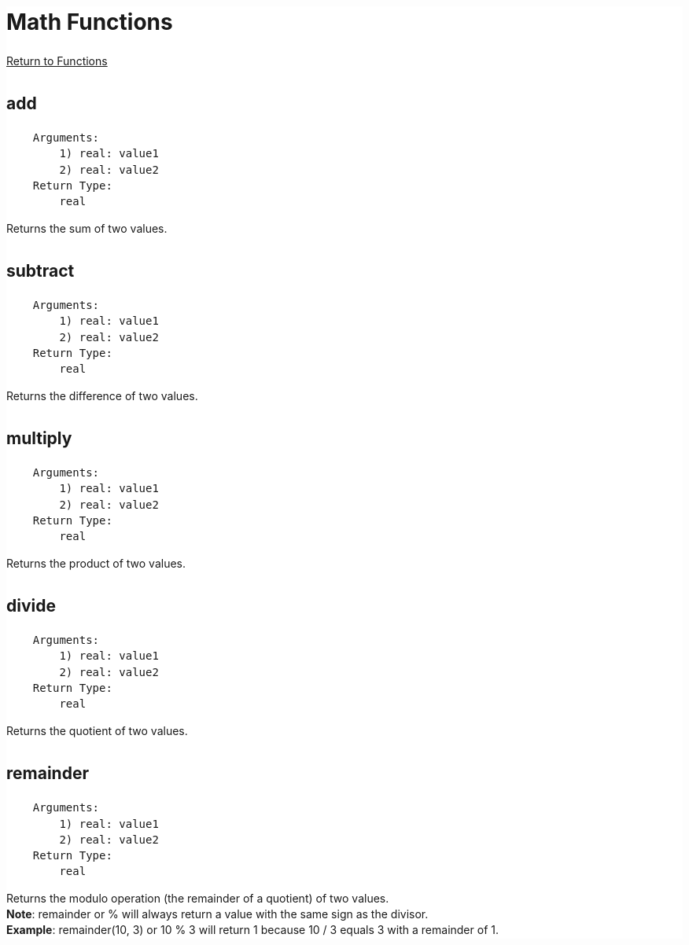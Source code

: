 ﻿# Math Functions

[Return to Functions](./../rednh_functions.html)

## add
<pre>
    Arguments:
        1) real: value1
        2) real: value2
    Return Type:
        real
</pre>
Returns the sum of two values.

## subtract
<pre>
    Arguments:
        1) real: value1
        2) real: value2
    Return Type:
        real
</pre>
Returns the difference of two values.

## multiply
<pre>
    Arguments:
        1) real: value1
        2) real: value2
    Return Type:
        real
</pre>
Returns the product of two values.

## divide
<pre>
    Arguments:
        1) real: value1
        2) real: value2
    Return Type:
        real
</pre>
Returns the quotient of two values.

## remainder
<pre>
    Arguments:
        1) real: value1
        2) real: value2
    Return Type:
        real
</pre>
Returns the modulo operation (the remainder of a quotient) of two values.\
**Note**: remainder or % will always return a value with the same sign as the divisor.\
**Example**: remainder(10, 3) or 10 % 3 will return 1 because 10 / 3 equals 3 with a remainder of 1.
